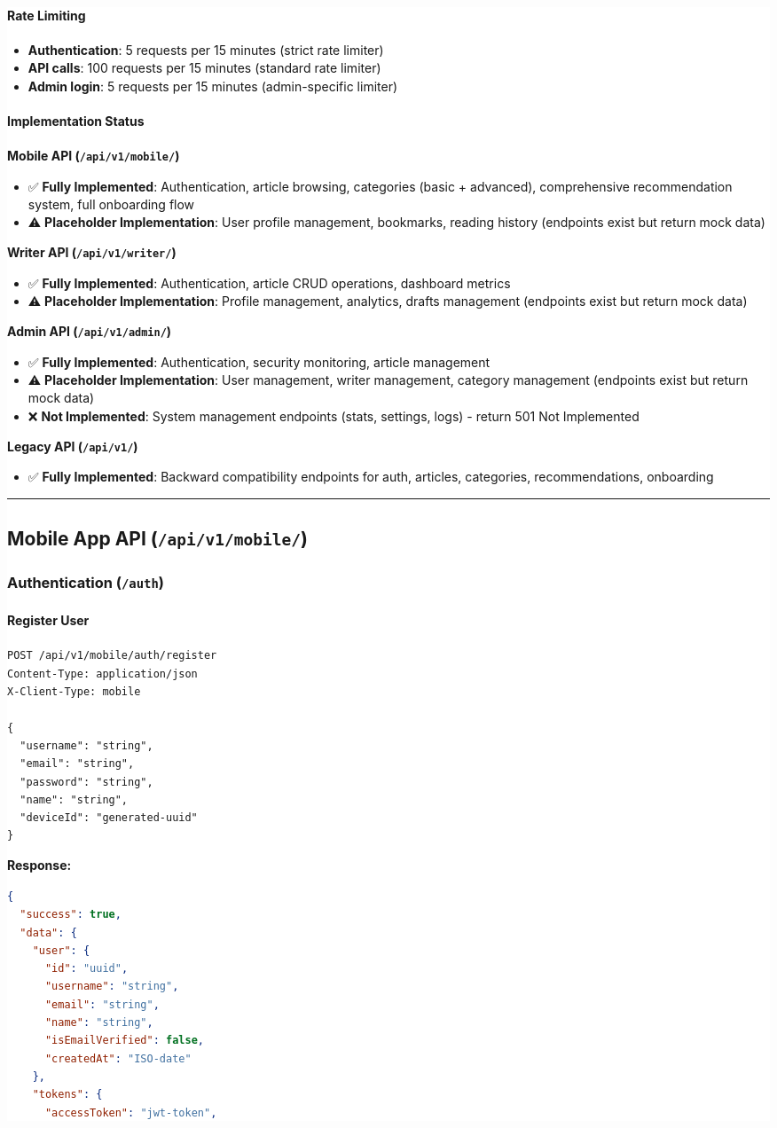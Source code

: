 #### Rate Limiting
- **Authentication**: 5 requests per 15 minutes (strict rate limiter)
- **API calls**: 100 requests per 15 minutes (standard rate limiter)
- **Admin login**: 5 requests per 15 minutes (admin-specific limiter)

#### Implementation Status

**Mobile API (`/api/v1/mobile/`)**
- ✅ **Fully Implemented**: Authentication, article browsing, categories (basic + advanced), comprehensive recommendation system, full onboarding flow
- ⚠️ **Placeholder Implementation**: User profile management, bookmarks, reading history (endpoints exist but return mock data)

**Writer API (`/api/v1/writer/`)**
- ✅ **Fully Implemented**: Authentication, article CRUD operations, dashboard metrics
- ⚠️ **Placeholder Implementation**: Profile management, analytics, drafts management (endpoints exist but return mock data)

**Admin API (`/api/v1/admin/`)**
- ✅ **Fully Implemented**: Authentication, security monitoring, article management
- ⚠️ **Placeholder Implementation**: User management, writer management, category management (endpoints exist but return mock data)
- ❌ **Not Implemented**: System management endpoints (stats, settings, logs) - return 501 Not Implemented

**Legacy API (`/api/v1/`)**
- ✅ **Fully Implemented**: Backward compatibility endpoints for auth, articles, categories, recommendations, onboarding

---

## Mobile App API (`/api/v1/mobile/`)

### Authentication (`/auth`)

#### Register User
```http
POST /api/v1/mobile/auth/register
Content-Type: application/json
X-Client-Type: mobile

{
  "username": "string",
  "email": "string", 
  "password": "string",
  "name": "string",
  "deviceId": "generated-uuid"
}
```

**Response:**
```json
{
  "success": true,
  "data": {
    "user": {
      "id": "uuid",
      "username": "string",
      "email": "string",
      "name": "string",
      "isEmailVerified": false,
      "createdAt": "ISO-date"
    },
    "tokens": {
      "accessToken": "jwt-token",
```